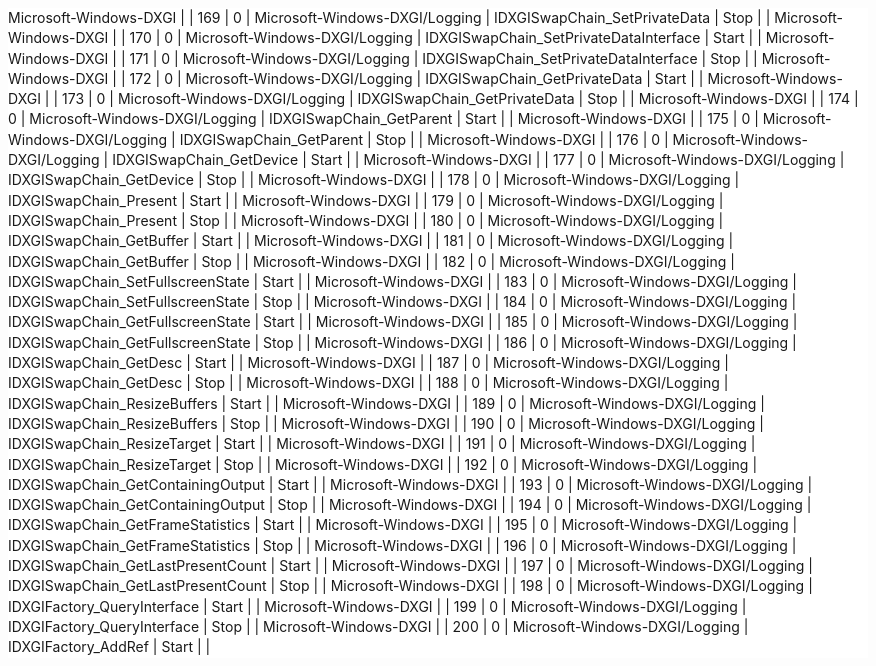 Microsoft-Windows-DXGI  |         |  169       |  0        |  Microsoft-Windows-DXGI/Logging   |  IDXGISwapChain_SetPrivateData            |  Stop     |           |
Microsoft-Windows-DXGI  |         |  170       |  0        |  Microsoft-Windows-DXGI/Logging   |  IDXGISwapChain_SetPrivateDataInterface   |  Start    |           |
Microsoft-Windows-DXGI  |         |  171       |  0        |  Microsoft-Windows-DXGI/Logging   |  IDXGISwapChain_SetPrivateDataInterface   |  Stop     |           |
Microsoft-Windows-DXGI  |         |  172       |  0        |  Microsoft-Windows-DXGI/Logging   |  IDXGISwapChain_GetPrivateData            |  Start    |           |
Microsoft-Windows-DXGI  |         |  173       |  0        |  Microsoft-Windows-DXGI/Logging   |  IDXGISwapChain_GetPrivateData            |  Stop     |           |
Microsoft-Windows-DXGI  |         |  174       |  0        |  Microsoft-Windows-DXGI/Logging   |  IDXGISwapChain_GetParent                 |  Start    |           |
Microsoft-Windows-DXGI  |         |  175       |  0        |  Microsoft-Windows-DXGI/Logging   |  IDXGISwapChain_GetParent                 |  Stop     |           |
Microsoft-Windows-DXGI  |         |  176       |  0        |  Microsoft-Windows-DXGI/Logging   |  IDXGISwapChain_GetDevice                 |  Start    |           |
Microsoft-Windows-DXGI  |         |  177       |  0        |  Microsoft-Windows-DXGI/Logging   |  IDXGISwapChain_GetDevice                 |  Stop     |           |
Microsoft-Windows-DXGI  |         |  178       |  0        |  Microsoft-Windows-DXGI/Logging   |  IDXGISwapChain_Present                   |  Start    |           |
Microsoft-Windows-DXGI  |         |  179       |  0        |  Microsoft-Windows-DXGI/Logging   |  IDXGISwapChain_Present                   |  Stop     |           |
Microsoft-Windows-DXGI  |         |  180       |  0        |  Microsoft-Windows-DXGI/Logging   |  IDXGISwapChain_GetBuffer                 |  Start    |           |
Microsoft-Windows-DXGI  |         |  181       |  0        |  Microsoft-Windows-DXGI/Logging   |  IDXGISwapChain_GetBuffer                 |  Stop     |           |
Microsoft-Windows-DXGI  |         |  182       |  0        |  Microsoft-Windows-DXGI/Logging   |  IDXGISwapChain_SetFullscreenState        |  Start    |           |
Microsoft-Windows-DXGI  |         |  183       |  0        |  Microsoft-Windows-DXGI/Logging   |  IDXGISwapChain_SetFullscreenState        |  Stop     |           |
Microsoft-Windows-DXGI  |         |  184       |  0        |  Microsoft-Windows-DXGI/Logging   |  IDXGISwapChain_GetFullscreenState        |  Start    |           |
Microsoft-Windows-DXGI  |         |  185       |  0        |  Microsoft-Windows-DXGI/Logging   |  IDXGISwapChain_GetFullscreenState        |  Stop     |           |
Microsoft-Windows-DXGI  |         |  186       |  0        |  Microsoft-Windows-DXGI/Logging   |  IDXGISwapChain_GetDesc                   |  Start    |           |
Microsoft-Windows-DXGI  |         |  187       |  0        |  Microsoft-Windows-DXGI/Logging   |  IDXGISwapChain_GetDesc                   |  Stop     |           |
Microsoft-Windows-DXGI  |         |  188       |  0        |  Microsoft-Windows-DXGI/Logging   |  IDXGISwapChain_ResizeBuffers             |  Start    |           |
Microsoft-Windows-DXGI  |         |  189       |  0        |  Microsoft-Windows-DXGI/Logging   |  IDXGISwapChain_ResizeBuffers             |  Stop     |           |
Microsoft-Windows-DXGI  |         |  190       |  0        |  Microsoft-Windows-DXGI/Logging   |  IDXGISwapChain_ResizeTarget              |  Start    |           |
Microsoft-Windows-DXGI  |         |  191       |  0        |  Microsoft-Windows-DXGI/Logging   |  IDXGISwapChain_ResizeTarget              |  Stop     |           |
Microsoft-Windows-DXGI  |         |  192       |  0        |  Microsoft-Windows-DXGI/Logging   |  IDXGISwapChain_GetContainingOutput       |  Start    |           |
Microsoft-Windows-DXGI  |         |  193       |  0        |  Microsoft-Windows-DXGI/Logging   |  IDXGISwapChain_GetContainingOutput       |  Stop     |           |
Microsoft-Windows-DXGI  |         |  194       |  0        |  Microsoft-Windows-DXGI/Logging   |  IDXGISwapChain_GetFrameStatistics        |  Start    |           |
Microsoft-Windows-DXGI  |         |  195       |  0        |  Microsoft-Windows-DXGI/Logging   |  IDXGISwapChain_GetFrameStatistics        |  Stop     |           |
Microsoft-Windows-DXGI  |         |  196       |  0        |  Microsoft-Windows-DXGI/Logging   |  IDXGISwapChain_GetLastPresentCount       |  Start    |           |
Microsoft-Windows-DXGI  |         |  197       |  0        |  Microsoft-Windows-DXGI/Logging   |  IDXGISwapChain_GetLastPresentCount       |  Stop     |           |
Microsoft-Windows-DXGI  |         |  198       |  0        |  Microsoft-Windows-DXGI/Logging   |  IDXGIFactory_QueryInterface              |  Start    |           |
Microsoft-Windows-DXGI  |         |  199       |  0        |  Microsoft-Windows-DXGI/Logging   |  IDXGIFactory_QueryInterface              |  Stop     |           |
Microsoft-Windows-DXGI  |         |  200       |  0        |  Microsoft-Windows-DXGI/Logging   |  IDXGIFactory_AddRef                      |  Start    |           |